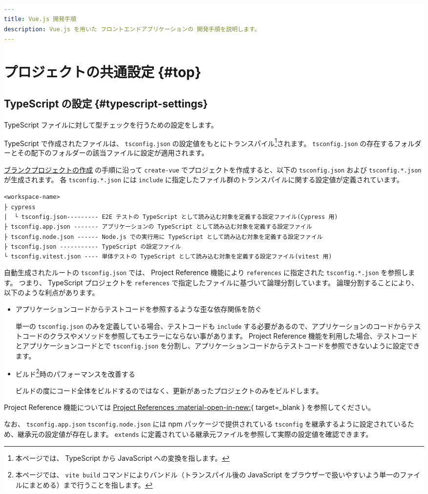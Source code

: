 ```yaml
---
title: Vue.js 開発手順
description: Vue.js を用いた フロントエンドアプリケーションの 開発手順を説明します。
---
```


# プロジェクトの共通設定 {#top}

## TypeScript の設定 {#typescript-settings}

TypeScript ファイルに対して型チェックを行うための設定をします。

TypeScript で作成されたファイルは、 `tsconfig.json` の設定値をもとにトランスパイル[^1]されます。
`tsconfig.json` の存在するフォルダーとその配下のフォルダーの該当ファイルに設定が適用されます。

[ブランクプロジェクトの作成](./create-vuejs-blank-project.md) の手順に沿って `create-vue` でプロジェクトを作成すると、以下の `tsconfig.json` および `tsconfig.*.json` が生成されます。
各 `tsconfig.*.json` には `include` に指定したファイル群のトランスパイルに関する設定値が定義されています。

```text linenums="0"
<workspace-name>
├ cypress
|  └ tsconfig.json--------- E2E テストの TypeScript として読み込む対象を定義する設定ファイル(Cypress 用)
├ tsconfig.app.json ------- アプリケーションの TypeScript として読み込む対象を定義する設定ファイル
├ tsconfig.node.json ------ Node.js での実行用に TypeScript として読み込む対象を定義する設定ファイル
├ tsconfig.json ----------- TypeScript の設定ファイル
└ tsconfig.vitest.json ---- 単体テストの TypeScript として読み込む対象を定義する設定ファイル(vitest 用)
```

自動生成されたルートの `tsconfig.json` では、 Project Reference 機能により `references` に指定された `tsconfig.*.json` を参照します。
つまり、 TypeScript プロジェクトを `references` で指定したファイルに基づいて論理分割しています。
論理分割することにより、以下のような利点があります。

- アプリケーションコードからテストコードを参照するような歪な依存関係を防ぐ

    単一の `tsconfig.json` のみを定義している場合、テストコードも `include` する必要があるので、アプリケーションのコードからテストコードのクラスやメソッドを参照してもエラーにならない事があります。
    Project Reference 機能を利用した場合、テストコードとアプリケーションコードとで `tsconfig.json` を分割し、アプリケーションコードからテストコードを参照できないように設定できます。

- ビルド[^2]時のパフォーマンスを改善する

    ビルドの度にコード全体をビルドするのではなく、更新があったプロジェクトのみをビルドします。

Project Reference 機能については [Project References :material-open-in-new:](https://www.typescriptlang.org/docs/handbook/project-references.html){ target=_blank } を参照してください。

なお、 `tsconfig.app.json` `tsconfig.node.json` には npm パッケージで提供されている `tsconfig` を継承するように設定されているため、継承元の設定値が存在します。
`extends` に定義されている継承元ファイルを参照して実際の設定値を確認できます。


[^1]: 本ページでは、 TypeScript から JavaScript への変換を指します。
[^2]: 本ページでは、 `vite build` コマンドによりバンドル（トランスパイル後の JavaScript をブラウザーで扱いやすいよう単一のファイルにまとめる）まで行うことを指します。
[^3]: Vue.js の開発者ツールを追加するプラグイン（`vueDevTools()`） はライブラリの内部で `apply: 'serve'` を指定して、 [条件付きの適用 :material-open-in-new:](https://ja.vite.dev/guide/using-plugins.html#%E6%9D%A1%E4%BB%B6%E4%BB%98%E3%81%8D%E3%81%AE%E9%81%A9%E7%94%A8){ target=_blank } を設定しています。そのため、追加の設定をしなくても prod モードでの本番環境向けのビルド結果に Vue.js の開発者ツールは含まれません。